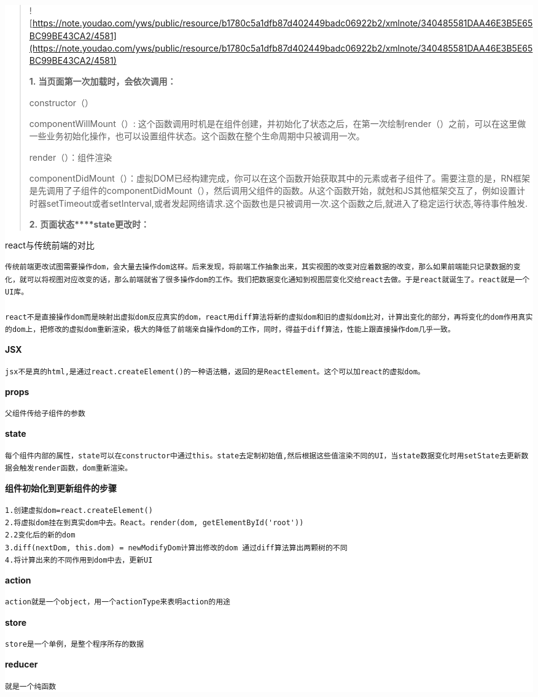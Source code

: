 > ![https://note.youdao.com/yws/public/resource/b1780c5a1dfb87d402449badc06922b2/xmlnote/340485581DAA46E3B5E65BC99BE43CA2/4581](https://note.youdao.com/yws/public/resource/b1780c5a1dfb87d402449badc06922b2/xmlnote/340485581DAA46E3B5E65BC99BE43CA2/4581)
>
> 
>
> **1.** **当页面第一次加载时，会依次调用：**
>
> constructor（）
>
> componentWillMount（）: 这个函数调用时机是在组件创建，并初始化了状态之后，在第一次绘制render（）之前，可以在这里做一些业务初始化操作，也可以设置组件状态。这个函数在整个生命周期中只被调用一次。
>
> render（）：组件渲染
>
> componentDidMount（）：虚拟DOM已经构建完成，你可以在这个函数开始获取其中的元素或者子组件了。需要注意的是，RN框架是先调用了子组件的componentDidMount（），然后调用父组件的函数。从这个函数开始，就尅和JS其他框架交互了，例如设置计时器setTimeout或者setInterval,或者发起网络请求.这个函数也是只被调用一次.这个函数之后,就进入了稳定运行状态,等待事件触发.
>
> **2.** **页面状态****state更改时：**

react与传统前端的对比
```
传统前端更改试图需要操作dom，会大量去操作dom这样。后来发现，将前端工作抽象出来，其实视图的改变对应着数据的改变，那么如果前端能只记录数据的变化，就可以将视图对应改变的话，那么前端就省了很多操作dom的工作。我们把数据变化通知到视图层变化交给react去做。于是react就诞生了。react就是一个UI库。

react不是直接操作dom而是映射出虚拟dom反应真实的dom，react用diff算法将新的虚拟dom和旧的虚拟dom比对，计算出变化的部分，再将变化的dom作用真实的dom上，把修改的虚拟dom重新渲染，极大的降低了前端亲自操作dom的工作，同时，得益于diff算法，性能上跟直接操作dom几乎一致。
```
**JSX**
```
jsx不是真的html,是通过react.createElement()的一种语法糖，返回的是ReactElement。这个可以加react的虚拟dom。
```
**props**
```
父组件传给子组件的参数
```
**state**
```
每个组件内部的属性，state可以在constructor中通过this。state去定制初始值,然后根据这些值渲染不同的UI，当state数据变化时用setState去更新数据会触发render函数，dom重新渲染。
```
**组件初始化到更新组件的步骤**
```
1.创建虚拟dom=react.createElement()
2.将虚拟dom挂在到真实dom中去。React。render(dom, getElementById('root'))
2.2变化后的新的dom 
3.diff(nextDom, this.dom) = newModifyDom计算出修改的dom 通过diff算法算出两颗树的不同
4.将计算出来的不同作用到dom中去，更新UI
```
**action**
```
action就是一个object，用一个actionType来表明action的用途
```
**store**
```
store是一个单例，是整个程序所存的数据 
```
**reducer**
```
就是一个纯函数
```
